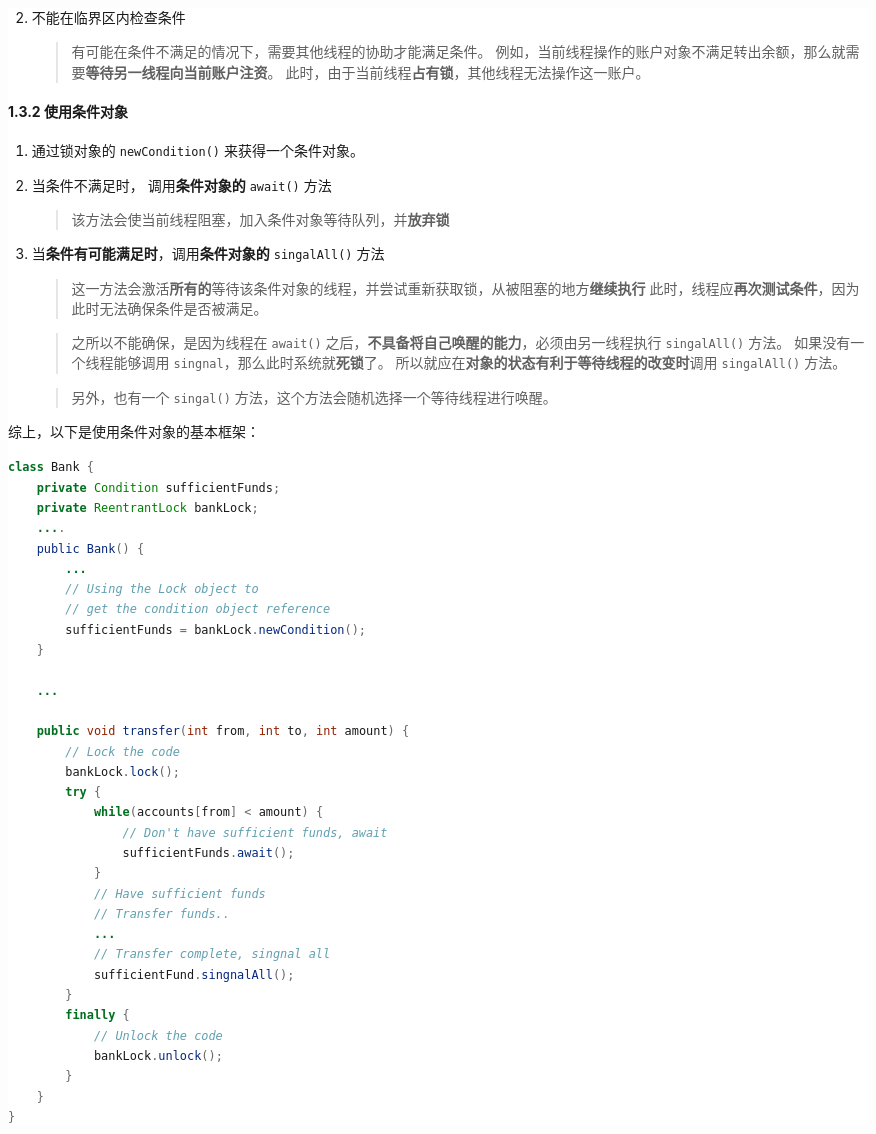 2. 不能在临界区内检查条件

    > 有可能在条件不满足的情况下，需要其他线程的协助才能满足条件。
    例如，当前线程操作的账户对象不满足转出余额，那么就需要**等待另一线程向当前账户注资**。
    此时，由于当前线程**占有锁**，其他线程无法操作这一账户。

#### 1.3.2 使用条件对象

1. 通过锁对象的 `newCondition()` 来获得一个条件对象。
2. 当条件不满足时， 调用**条件对象的** `await()` 方法

    > 该方法会使当前线程阻塞，加入条件对象等待队列，并**放弃锁**

3. 当**条件有可能满足时**，调用**条件对象的** `singalAll()` 方法

    > 这一方法会激活**所有的**等待该条件对象的线程，并尝试重新获取锁，从被阻塞的地方**继续执行**
    此时，线程应**再次测试条件**，因为此时无法确保条件是否被满足。

    > 之所以不能确保，是因为线程在 `await()` 之后，**不具备将自己唤醒的能力**，必须由另一线程执行 `singalAll()` 方法。
    如果没有一个线程能够调用 `singnal`，那么此时系统就**死锁**了。
    所以就应在**对象的状态有利于等待线程的改变时**调用 `singalAll()` 方法。

    > 另外，也有一个 `singal()` 方法，这个方法会随机选择一个等待线程进行唤醒。

综上，以下是使用条件对象的基本框架：

```java
class Bank {
    private Condition sufficientFunds;
    private ReentrantLock bankLock;
    ....
    public Bank() {
        ...
        // Using the Lock object to
        // get the condition object reference
        sufficientFunds = bankLock.newCondition();
    }

    ...

    public void transfer(int from, int to, int amount) {
        // Lock the code
        bankLock.lock();
        try {
            while(accounts[from] < amount) {
                // Don't have sufficient funds, await
                sufficientFunds.await();
            }
            // Have sufficient funds
            // Transfer funds..
            ...
            // Transfer complete, singnal all
            sufficientFund.singnalAll();
        }
        finally {
            // Unlock the code
            bankLock.unlock();
        }
    }
}
```
